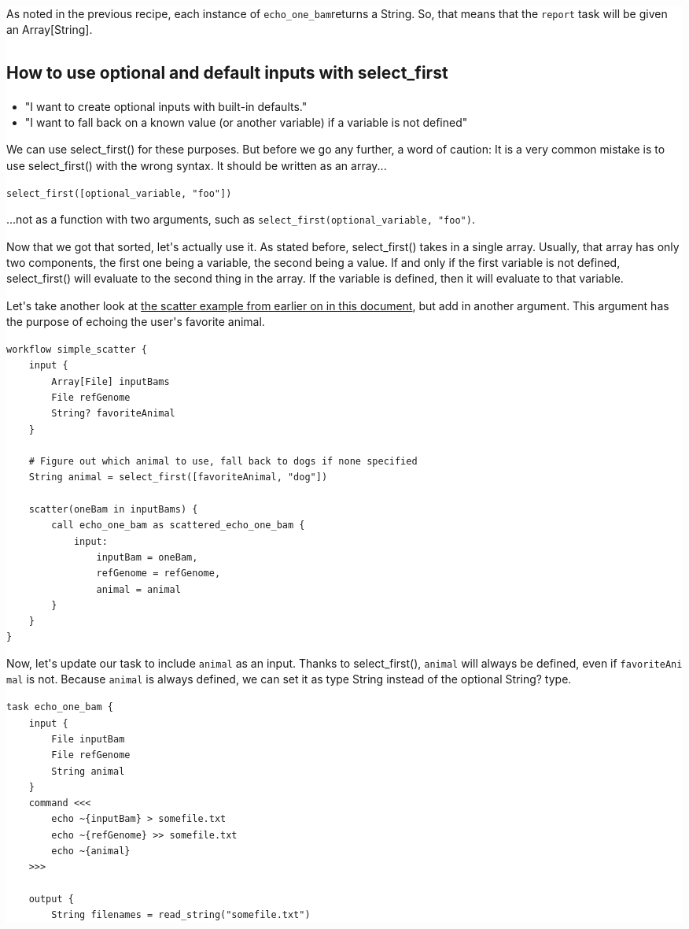 As noted in the previous recipe, each instance of `echo_one_bam`returns a String. So, that means that the `report` task will be given an Array[String].


## How to use optional and default inputs with select_first
* "I want to create optional inputs with built-in defaults."
* "I want to fall back on a known value (or another variable) if a variable is not defined"

We can use select_first() for these purposes. But before we go any further, a word of caution: It is a very common mistake is to use select_first() with the wrong syntax. It should be written as an array...

`select_first([optional_variable, "foo"])`

...not as a function with two arguments, such as `select_first(optional_variable, "foo")`.

Now that we got that sorted, let's actually use it. As stated before, select_first() takes in a single array. Usually, that array has only two components, the first one being a variable, the second being a value. If and only if the first variable is not defined, select_first() will evaluate to the second thing in the array. If the variable is defined, then it will evaluate to that variable.

Let's take another look at [the scatter example from earlier on in this document](#using-the-scatter-function-to-perform-a-task-on-every-x-in-an-array), but add in another argument. This argument has the purpose of echoing the user's favorite animal.


```
workflow simple_scatter {
	input {
		Array[File] inputBams
		File refGenome
		String? favoriteAnimal
	}

	# Figure out which animal to use, fall back to dogs if none specified
	String animal = select_first([favoriteAnimal, "dog"])

	scatter(oneBam in inputBams) {
		call echo_one_bam as scattered_echo_one_bam { 
			input:
				inputBam = oneBam,
				refGenome = refGenome,
				animal = animal
		}
	}
}
```

Now, let's update our task to include `animal` as an input. Thanks to select_first(), `animal` will always be defined, even if `favoriteAnimal` is not. Because `animal` is always defined, we can set it as type String instead of the optional String? type.


```
task echo_one_bam {
	input {
		File inputBam
		File refGenome
		String animal
	}
	command <<<
		echo ~{inputBam} > somefile.txt
		echo ~{refGenome} >> somefile.txt
		echo ~{animal}
	>>>

	output {
		String filenames = read_string("somefile.txt")
```